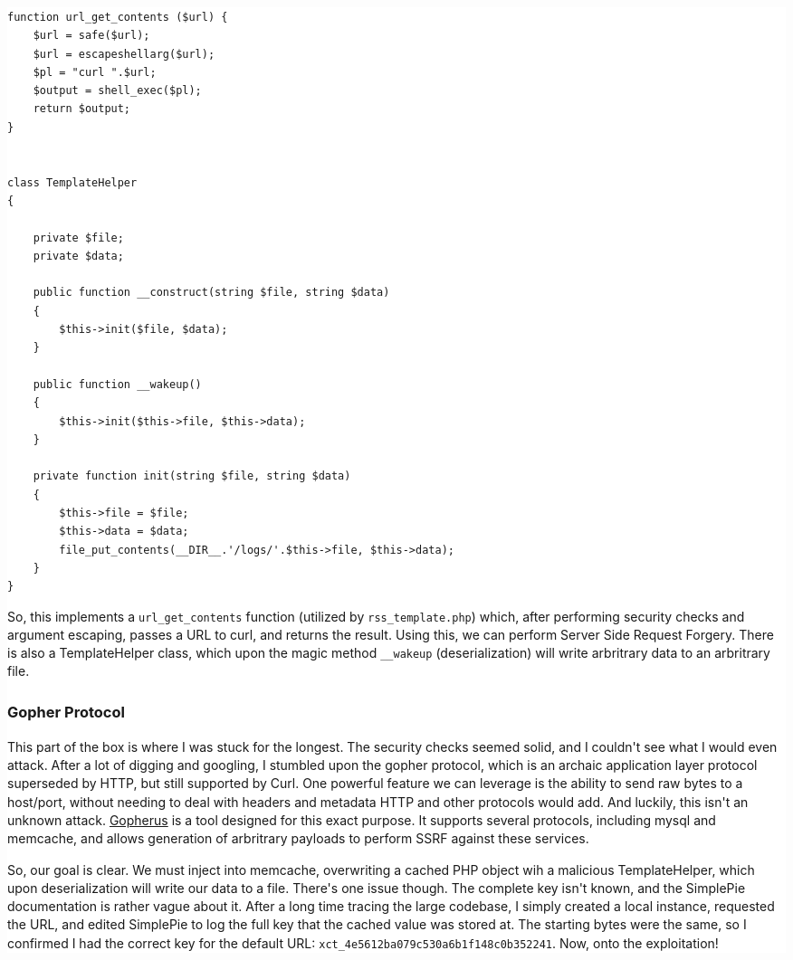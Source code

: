 ```
function url_get_contents ($url) {
    $url = safe($url);
	$url = escapeshellarg($url);
	$pl = "curl ".$url;
	$output = shell_exec($pl);
    return $output;
}


class TemplateHelper
{

    private $file;
    private $data;

    public function __construct(string $file, string $data)
    {
    	$this->init($file, $data);
    }

    public function __wakeup()
    {
    	$this->init($this->file, $this->data);
    }

    private function init(string $file, string $data)
    {    	
        $this->file = $file;
        $this->data = $data;
        file_put_contents(__DIR__.'/logs/'.$this->file, $this->data);
    }
}
```
So, this implements a `url_get_contents` function (utilized by `rss_template.php`) which, after performing security checks and argument escaping, passes a URL to curl, and returns the result. Using this, we can perform Server Side Request Forgery. There is also a TemplateHelper class, which upon the magic method `__wakeup` (deserialization) will write arbritrary data to an arbritrary file.

### Gopher Protocol
This part of the box is where I was stuck for the longest. The security checks seemed solid, and I couldn't see what I would even attack. After a lot of digging and googling, I stumbled upon the gopher protocol, which is an archaic application layer protocol superseded by HTTP, but still supported by Curl. One powerful feature we can leverage is the ability to send raw bytes to a host/port, without needing to deal with headers and metadata HTTP and other protocols would add. And luckily, this isn't an unknown attack. [Gopherus](https://github.com/tarunkant/Gopherus) is a tool designed for this exact purpose. It supports several protocols, including mysql and memcache, and allows generation of arbritrary payloads to perform SSRF against these services.

So, our goal is clear. We must inject into memcache, overwriting a cached PHP object wih a malicious TemplateHelper, which upon deserialization will write our data to a file. There's one issue though. The complete key isn't known, and the SimplePie documentation is rather vague about it. After a long time tracing the large codebase, I simply created a local instance, requested the URL, and edited SimplePie to log the full key that the cached value was stored at. The starting bytes were the same, so I confirmed I had the correct key for the default URL: `xct_4e5612ba079c530a6b1f148c0b352241`. Now, onto the exploitation!
